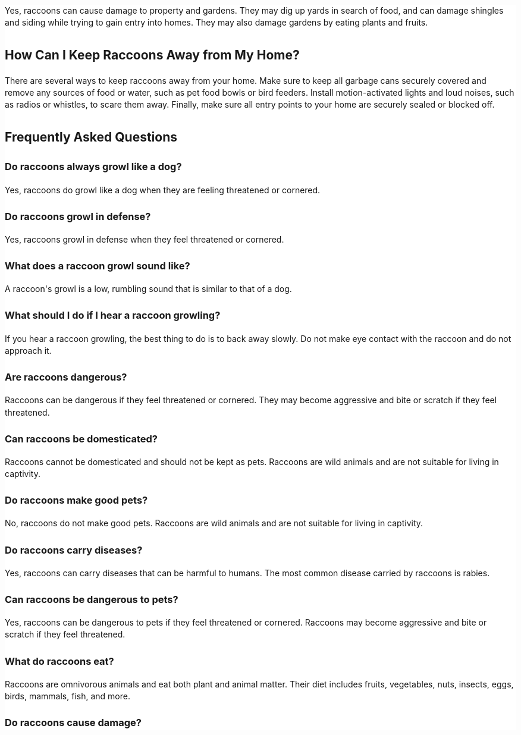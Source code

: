 <p>Yes, raccoons can cause damage to property and gardens. They may dig up yards in search of food, and can damage shingles and siding while trying to gain entry into homes. They may also damage gardens by eating plants and fruits.</p>

<h2>How Can I Keep Raccoons Away from My Home?</h2>

<p>There are several ways to keep raccoons away from your home. Make sure to keep all garbage cans securely covered and remove any sources of food or water, such as pet food bowls or bird feeders. Install motion-activated lights and loud noises, such as radios or whistles, to scare them away. Finally, make sure all entry points to your home are securely sealed or blocked off.</p>

<h2>Frequently Asked Questions</h2>

<h3>Do raccoons always growl like a dog?</h3>

<p>Yes, raccoons do growl like a dog when they are feeling threatened or cornered.</p>

<h3>Do raccoons growl in defense?</h3>

<p>Yes, raccoons growl in defense when they feel threatened or cornered.</p>

<h3>What does a raccoon growl sound like?</h3>

<p>A raccoon's growl is a low, rumbling sound that is similar to that of a dog.</p>

<h3>What should I do if I hear a raccoon growling?</h3>

<p>If you hear a raccoon growling, the best thing to do is to back away slowly. Do not make eye contact with the raccoon and do not approach it.</p>

<h3>Are raccoons dangerous?</h3>

<p>Raccoons can be dangerous if they feel threatened or cornered. They may become aggressive and bite or scratch if they feel threatened.</p>

<h3>Can raccoons be domesticated?</h3>

<p>Raccoons cannot be domesticated and should not be kept as pets. Raccoons are wild animals and are not suitable for living in captivity.</p>

<h3>Do raccoons make good pets?</h3>

<p>No, raccoons do not make good pets. Raccoons are wild animals and are not suitable for living in captivity.</p>

<h3>Do raccoons carry diseases?</h3>

<p>Yes, raccoons can carry diseases that can be harmful to humans. The most common disease carried by raccoons is rabies.</p>

<h3>Can raccoons be dangerous to pets?</h3>

<p>Yes, raccoons can be dangerous to pets if they feel threatened or cornered. Raccoons may become aggressive and bite or scratch if they feel threatened.</p>

<h3>What do raccoons eat?</h3>

<p>Raccoons are omnivorous animals and eat both plant and animal matter. Their diet includes fruits, vegetables, nuts, insects, eggs, birds, mammals, fish, and more.</p>

<h3>Do raccoons cause damage?</h3>
